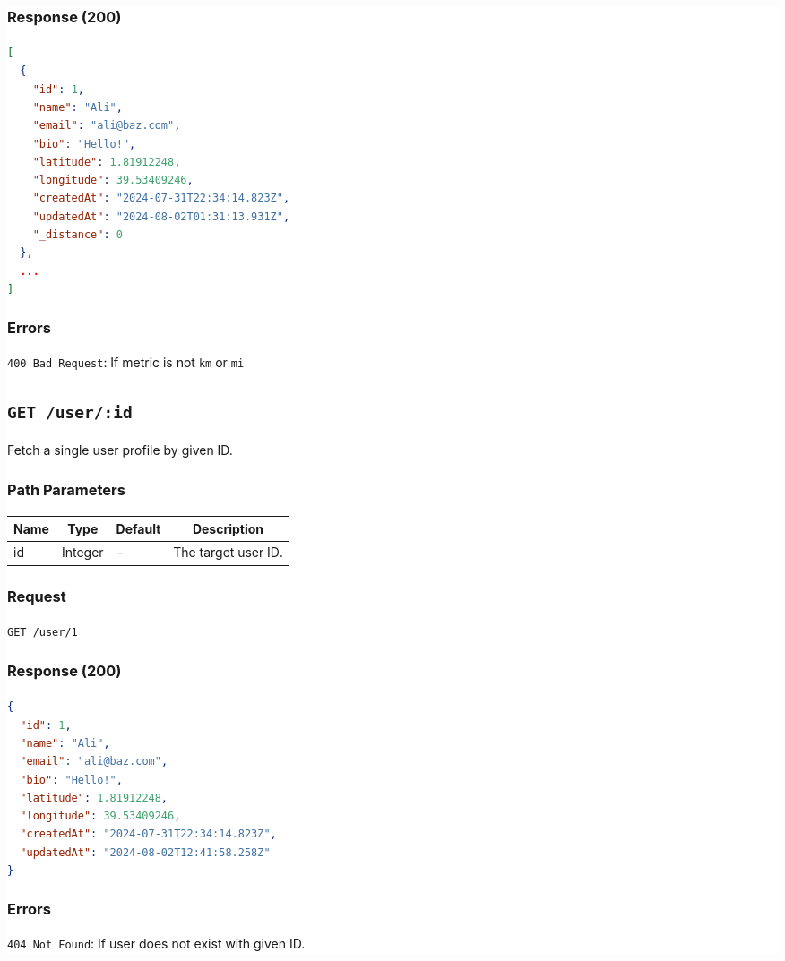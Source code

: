 ### Response (200)
```json
[
  {
    "id": 1,
    "name": "Ali",
    "email": "ali@baz.com",
    "bio": "Hello!",
    "latitude": 1.81912248,
    "longitude": 39.53409246,
    "createdAt": "2024-07-31T22:34:14.823Z",
    "updatedAt": "2024-08-02T01:31:13.931Z",
    "_distance": 0
  },
  ...
]
```

### Errors
`400 Bad Request`: If metric is not `km` or `mi`

## `GET /user/:id`
Fetch a single user profile by given ID.

### Path Parameters
| Name | Type | Default | Description |
| -    | -    | -       | -           |
| id | Integer | - | The target user ID. |

### Request
    GET /user/1

### Response (200)
```json
{
  "id": 1,
  "name": "Ali",
  "email": "ali@baz.com",
  "bio": "Hello!",
  "latitude": 1.81912248,
  "longitude": 39.53409246,
  "createdAt": "2024-07-31T22:34:14.823Z",
  "updatedAt": "2024-08-02T12:41:58.258Z"
}
```

### Errors
`404 Not Found`: If user does not exist with given ID.
